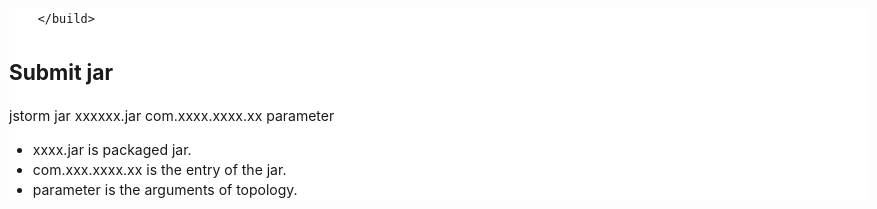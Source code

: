 ```
    </build>
```

## **Submit jar**

jstorm jar xxxxxx.jar com.xxxx.xxxx.xx parameter
* xxxx.jar is packaged jar.
* com.xxx.xxxx.xx is the entry of the jar.
* parameter is the arguments of topology.
